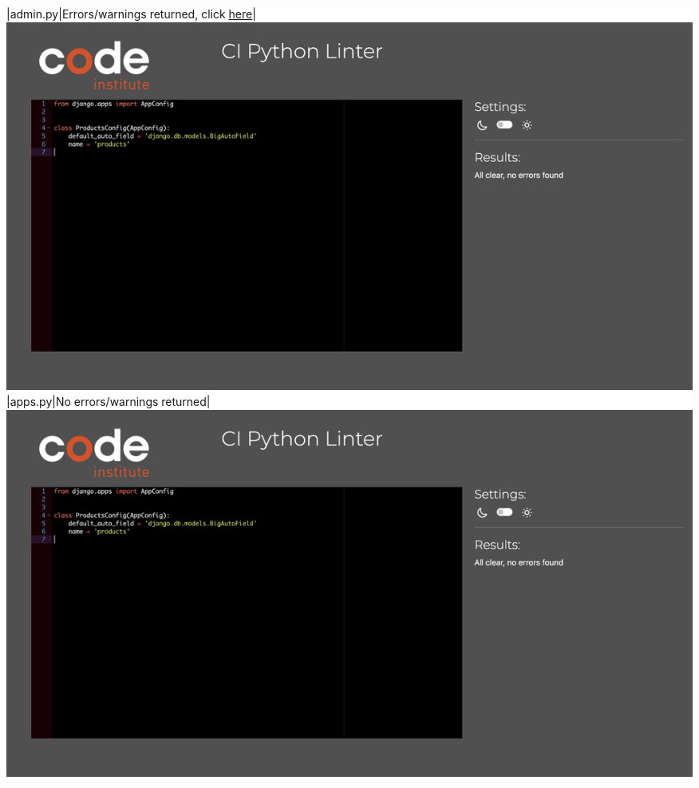 |admin.py|Errors/warnings returned, click [here](documentation/TESTING-files/python-validation/products/products-pre-edit.md#adminpy)|![python-checker](documentation/TESTING-files/python-validation/products/apps-post-edit.png)
|apps.py|No errors/warnings returned|![python-checker](documentation/TESTING-files/python-validation/products/apps-post-edit.png)